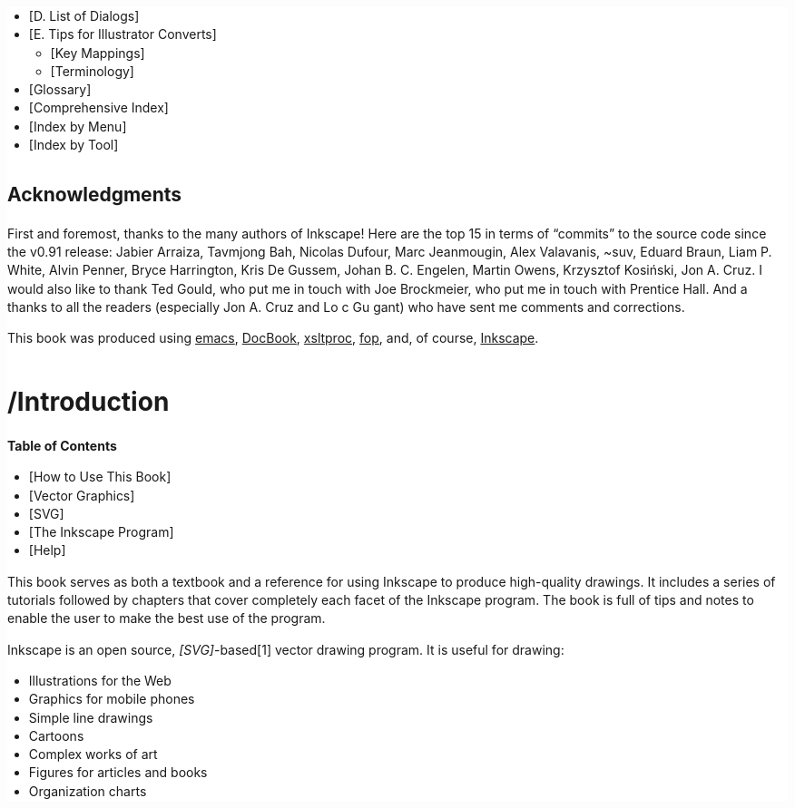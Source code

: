 *   [D. List of Dialogs]
*   [E. Tips for Illustrator Converts]
    *   [Key Mappings]
    *   [Terminology]
*   [Glossary]
*   [Comprehensive Index]
*   [Index by Menu]
*   [Index by Tool]




<a id="Acknowledgments" />


Acknowledgments
---------------

First and foremost, thanks to the many authors of Inkscape! Here are the top 15 in terms of “commits” to the source code since the v0.91 release: Jabier Arraiza, Tavmjong Bah, Nicolas Dufour, Marc Jeanmougin, Alex Valavanis, ~suv, Eduard Braun, Liam P. White, Alvin Penner, Bryce Harrington, Kris De Gussem, Johan B. C. Engelen, Martin Owens, Krzysztof Kosiński, Jon A. Cruz. I would also like to thank Ted Gould, who put me in touch with Joe Brockmeier, who put me in touch with Prentice Hall. And a thanks to all the readers (especially Jon A. Cruz and Lo c Gu gant) who have sent me comments and corrections.

This book was produced using [emacs](http://www.gnu.org/software/emacs/), [DocBook](http://www.docbook.org/), [xsltproc](http://xmlsoft.org/XSLT/xsltproc2.html), [fop](http://xmlgraphics.apache.org/fop/), and, of course, [Inkscape](http://www.inkscape.org/).




/Introduction
=============

**Table of Contents**

*   [How to Use This Book]
*   [Vector Graphics]
*   [SVG]
*   [The Inkscape Program]
*   [Help]

This book serves as both a textbook and a reference for using Inkscape to produce high-quality drawings. It includes a series of tutorials followed by chapters that cover completely each facet of the Inkscape program. The book is full of tips and notes to enable the user to make the best use of the program.

Inkscape is an open source, _[SVG]_-based[1] vector drawing program. It is useful for drawing:

*   Illustrations for the Web
*   Graphics for mobile phones
*   Simple line drawings
*   Cartoons
*   Complex works of art
*   Figures for articles and books
*   Organization charts
